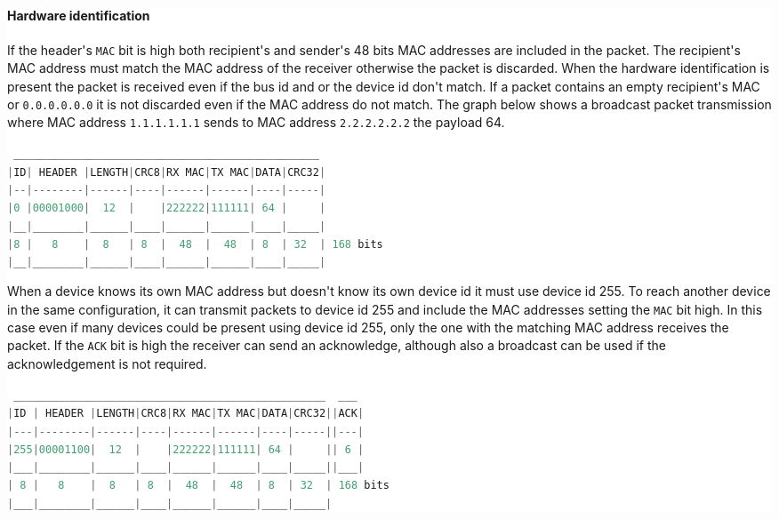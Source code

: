 #### Hardware identification
If the header's `MAC` bit is high both recipient's and sender's 48 bits MAC addresses are included in the packet. The recipient's MAC address must match the MAC address of the receiver otherwise the packet is discarded. When the hardware identification is present the packet is received even if the bus id and or the device id don't match. If a packet contains an empty recipient's MAC or `0.0.0.0.0.0` it is not discarded even if the MAC address do not match. The graph below shows a broadcast packet transmission where MAC address `1.1.1.1.1.1` sends to MAC address `2.2.2.2.2.2` the payload 64.
```cpp
 ________________________________________________
|ID| HEADER |LENGTH|CRC8|RX MAC|TX MAC|DATA|CRC32|
|--|--------|------|----|------|------|----|-----|
|0 |00001000|  12  |    |222222|111111| 64 |     |
|__|________|______|____|______|______|____|_____|
|8 |   8    |  8   | 8  |  48  |  48  | 8  | 32  | 168 bits
|__|________|______|____|______|______|____|_____|
```
When a device knows its own MAC address but doesn't know its own device id it must use device id 255. To reach another device in the same configuration, it can transmit packets to device id 255 and include the MAC addresses setting the `MAC` bit high. In this case even if many devices could be present using device id 255, only the one with the matching MAC address receives the packet. If the `ACK` bit is high the receiver can send an acknowledge, although also a broadcast can be used if the acknowledgement is not required.

```cpp
 _________________________________________________  ___
|ID | HEADER |LENGTH|CRC8|RX MAC|TX MAC|DATA|CRC32||ACK|
|---|--------|------|----|------|------|----|-----||---|
|255|00001100|  12  |    |222222|111111| 64 |     || 6 |
|___|________|______|____|______|______|____|_____||___|
| 8 |   8    |  8   | 8  |  48  |  48  | 8  | 32  | 168 bits
|___|________|______|____|______|______|____|_____|
```
